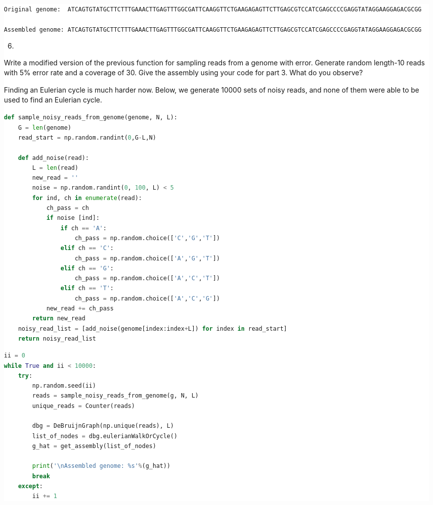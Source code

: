     Original genome:  ATCAGTGTATGCTTCTTTGAAACTTGAGTTTGGCGATTCAAGGTTCTGAAGAGAGTTCTTGAGCGTCCATCGAGCCCCGAGGTATAGGAAGGAGACGCGG

    Assembled genome: ATCAGTGTATGCTTCTTTGAAACTTGAGTTTGGCGATTCAAGGTTCTGAAGAGAGTTCTTGAGCGTCCATCGAGCCCCGAGGTATAGGAAGGAGACGCGG


6.

Write a modified version of the previous function for sampling reads from a genome with error. Generate random length-10 reads with 5% error rate and a coverage of 30. Give the assembly using your code for part 3. What do you observe?

Finding an Eulerian cycle is much harder now. Below, we generate 10000 sets of noisy reads, and none of them were able to be used to find an Eulerian cycle.


```python
def sample_noisy_reads_from_genome(genome, N, L):
    G = len(genome)
    read_start = np.random.randint(0,G-L,N)

    def add_noise(read):
        L = len(read)
        new_read = ''
        noise = np.random.randint(0, 100, L) < 5
        for ind, ch in enumerate(read):
            ch_pass = ch
            if noise [ind]:
                if ch == 'A':
                    ch_pass = np.random.choice(['C','G','T'])
                elif ch == 'C':
                    ch_pass = np.random.choice(['A','G','T'])
                elif ch == 'G':
                    ch_pass = np.random.choice(['A','C','T'])
                elif ch == 'T':
                    ch_pass = np.random.choice(['A','C','G'])
            new_read += ch_pass
        return new_read
    noisy_read_list = [add_noise(genome[index:index+L]) for index in read_start]
    return noisy_read_list
```


```python
ii = 0
while True and ii < 10000:
    try:
        np.random.seed(ii)
        reads = sample_noisy_reads_from_genome(g, N, L)
        unique_reads = Counter(reads)

        dbg = DeBruijnGraph(np.unique(reads), L)
        list_of_nodes = dbg.eulerianWalkOrCycle()
        g_hat = get_assembly(list_of_nodes)

        print('\nAssembled genome: %s'%(g_hat))
        break
    except:
        ii += 1
```
